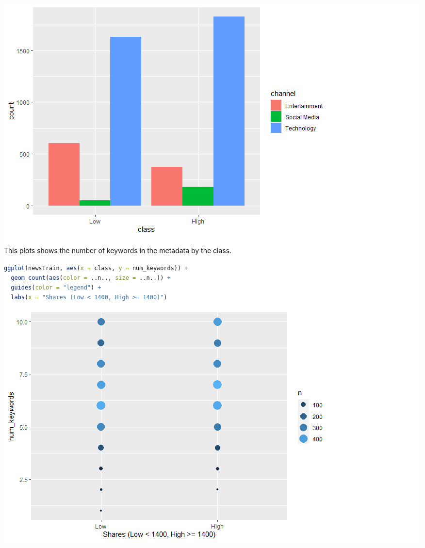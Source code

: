 ![](weekday_is_wednesday_files/figure-gfm/unnamed-chunk-4-1.png)

This plots shows the number of keywords in the metadata by the class.

``` r
ggplot(newsTrain, aes(x = class, y = num_keywords)) + 
  geom_count(aes(color = ..n.., size = ..n..)) +
  guides(color = "legend") +
  labs(x = "Shares (Low < 1400, High >= 1400)")
```

![](weekday_is_wednesday_files/figure-gfm/unnamed-chunk-5-1.png)
